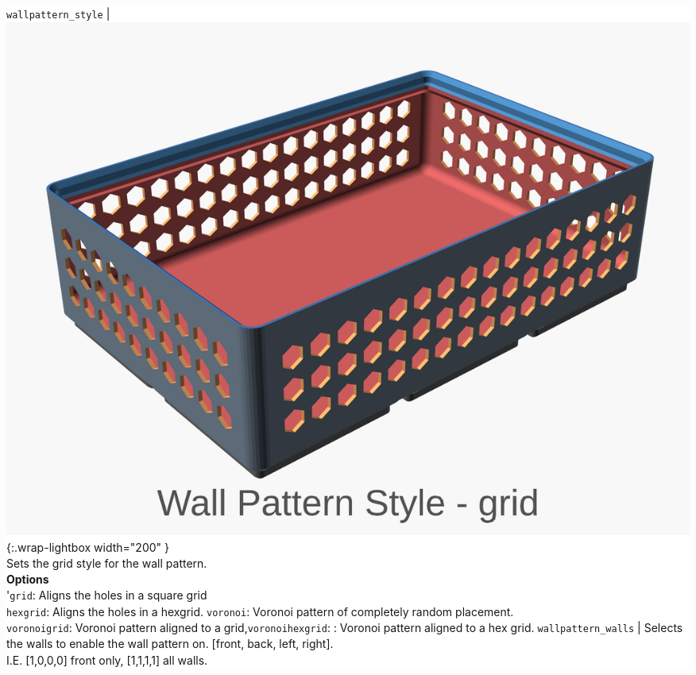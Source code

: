 `wallpattern_style` | ![OpenSCAD base wallpattern style](/assets/openscad/gridfinity-extended/gridfinity_basic_cup-wallpatternstyle_text.gif){:.wrap-lightbox width="200" }<BR> Sets the grid style for the wall pattern.<br>**Options**<br>'`grid`: Aligns the holes in a square grid<br>`hexgrid`: Aligns the holes in a hexgrid. `voronoi`: Voronoi pattern of completely random placement.<br>`voronoigrid`: Voronoi pattern aligned to a grid,`voronoihexgrid`: : Voronoi pattern aligned to a hex grid.
`wallpattern_walls` | Selects the walls to enable the wall pattern on. [front, back, left, right].<br>I.E. [1,0,0,0] front only, [1,1,1,1] all walls.